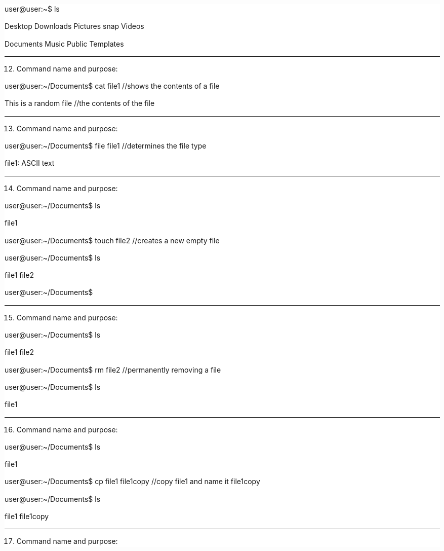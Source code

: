 user@user:~$ ls

Desktop    Downloads  Pictures  snap       Videos

Documents  Music      Public    Templates



************************************************************************
12. Command name and purpose:

user@user:~/Documents$ cat file1 //shows the contents of a file

This is a random file //the contents of the file

************************************************************************
13. Command name and purpose: 

user@user:~/Documents$ file file1 //determines the file type

file1: ASCII text

************************************************************************
14. Command name and purpose: 

user@user:~/Documents$ ls

file1

user@user:~/Documents$ touch file2 //creates a new empty file

user@user:~/Documents$ ls

file1  file2

user@user:~/Documents$ 

************************************************************************
15. Command name and purpose: 

user@user:~/Documents$ ls

file1  file2

user@user:~/Documents$ rm file2 //permanently removing a file

user@user:~/Documents$ ls

file1

************************************************************************
16. Command name and purpose: 

user@user:~/Documents$ ls

file1

user@user:~/Documents$ cp file1 file1copy //copy file1 and name it file1copy

user@user:~/Documents$ ls

file1  file1copy

************************************************************************
17. Command name and purpose: 
